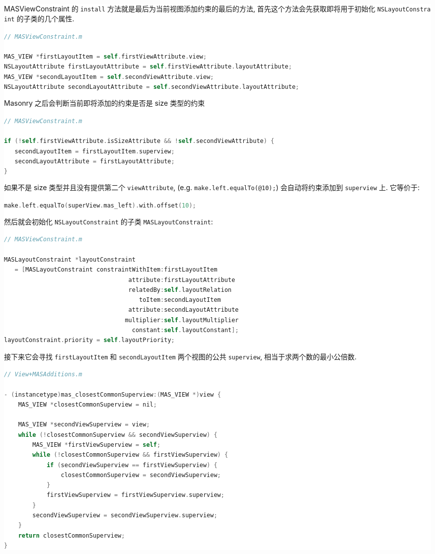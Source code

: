MASViewConstraint 的 `install` 方法就是最后为当前视图添加约束的最后的方法, 首先这个方法会先获取即将用于初始化 `NSLayoutConstraint` 的子类的几个属性.

```objectivec
// MASViewConstraint.m

MAS_VIEW *firstLayoutItem = self.firstViewAttribute.view;
NSLayoutAttribute firstLayoutAttribute = self.firstViewAttribute.layoutAttribute;
MAS_VIEW *secondLayoutItem = self.secondViewAttribute.view;
NSLayoutAttribute secondLayoutAttribute = self.secondViewAttribute.layoutAttribute;
```

Masonry 之后会判断当前即将添加的约束是否是 size 类型的约束

```objectivec
// MASViewConstraint.m

if (!self.firstViewAttribute.isSizeAttribute && !self.secondViewAttribute) {
   secondLayoutItem = firstLayoutItem.superview;
   secondLayoutAttribute = firstLayoutAttribute;
}
```

如果不是 size 类型并且没有提供第二个 `viewAttribute`, (e.g. `make.left.equalTo(@10);`) 会自动将约束添加到 `superview` 上. 它等价于:

```objectivec
make.left.equalTo(superView.mas_left).with.offset(10);
```

然后就会初始化 `NSLayoutConstraint` 的子类 `MASLayoutConstraint`:

```objectivec
// MASViewConstraint.m

MASLayoutConstraint *layoutConstraint
   = [MASLayoutConstraint constraintWithItem:firstLayoutItem
                                   attribute:firstLayoutAttribute
                                   relatedBy:self.layoutRelation
                                      toItem:secondLayoutItem
                                   attribute:secondLayoutAttribute
                                  multiplier:self.layoutMultiplier
                                    constant:self.layoutConstant];
layoutConstraint.priority = self.layoutPriority;                                    
```

接下来它会寻找 `firstLayoutItem` 和 `secondLayoutItem` 两个视图的公共 `superview`, 相当于求两个数的最小公倍数.

```objectivec
// View+MASAdditions.m

- (instancetype)mas_closestCommonSuperview:(MAS_VIEW *)view {
    MAS_VIEW *closestCommonSuperview = nil;

    MAS_VIEW *secondViewSuperview = view;
    while (!closestCommonSuperview && secondViewSuperview) {
        MAS_VIEW *firstViewSuperview = self;
        while (!closestCommonSuperview && firstViewSuperview) {
            if (secondViewSuperview == firstViewSuperview) {
                closestCommonSuperview = secondViewSuperview;
            }
            firstViewSuperview = firstViewSuperview.superview;
        }
        secondViewSuperview = secondViewSuperview.superview;
    }
    return closestCommonSuperview;
}
```
